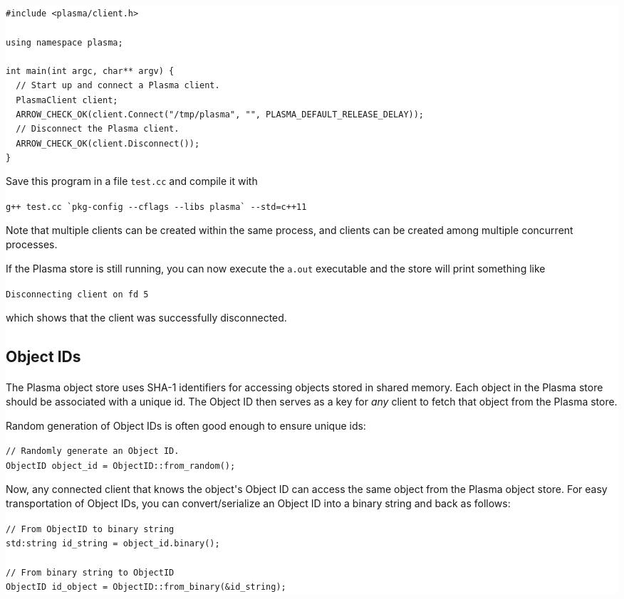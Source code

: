 ```
#include <plasma/client.h>

using namespace plasma;

int main(int argc, char** argv) {
  // Start up and connect a Plasma client.
  PlasmaClient client;
  ARROW_CHECK_OK(client.Connect("/tmp/plasma", "", PLASMA_DEFAULT_RELEASE_DELAY));
  // Disconnect the Plasma client.
  ARROW_CHECK_OK(client.Disconnect());
}
```

Save this program in a file `test.cc` and compile it with

```
g++ test.cc `pkg-config --cflags --libs plasma` --std=c++11
```

Note that multiple clients can be created within the same process, and
clients can be created among multiple concurrent processes.

If the Plasma store is still running, you can now execute the `a.out` executable
and the store will print something like

```
Disconnecting client on fd 5
```

which shows that the client was successfully disconnected.

Object IDs
----------

The Plasma object store uses SHA-1 identifiers for accessing objects stored
in shared memory. Each object in the Plasma store should be associated
with a unique id. The Object ID then serves as a key for *any* client to fetch
that object from the Plasma store.

Random generation of Object IDs is often good enough to ensure unique ids:

```
// Randomly generate an Object ID.
ObjectID object_id = ObjectID::from_random();
```

Now, any connected client that knows the object's Object ID can access the
same object from the Plasma object store. For easy transportation of Object IDs,
you can convert/serialize an Object ID into a binary string and back as
follows:

```
// From ObjectID to binary string
std:string id_string = object_id.binary();

// From binary string to ObjectID
ObjectID id_object = ObjectID::from_binary(&id_string);
```
